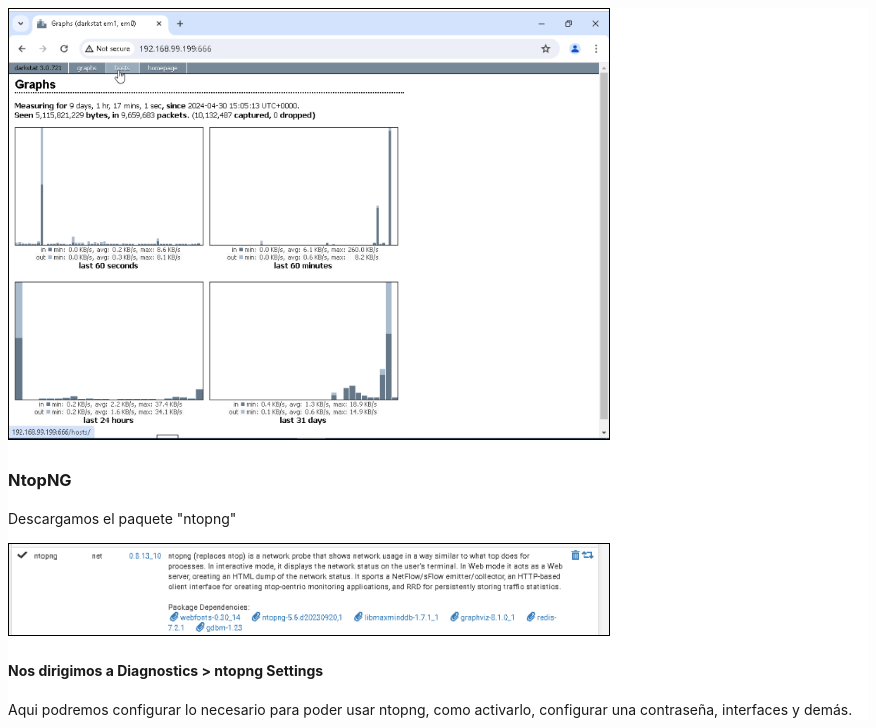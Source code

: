 <img src="images/capturaDarkstat.png" alt="" width="600" style="border: 1px solid black">


### NtopNG

Descargamos el paquete "ntopng"

<img src="images/paquetentop.png" alt="" width="600" style="border: 1px solid black">

#### Nos dirigimos a Diagnostics > ntopng Settings

Aqui podremos configurar lo necesario para poder usar ntopng, como activarlo, configurar una contraseña, interfaces y demás.
